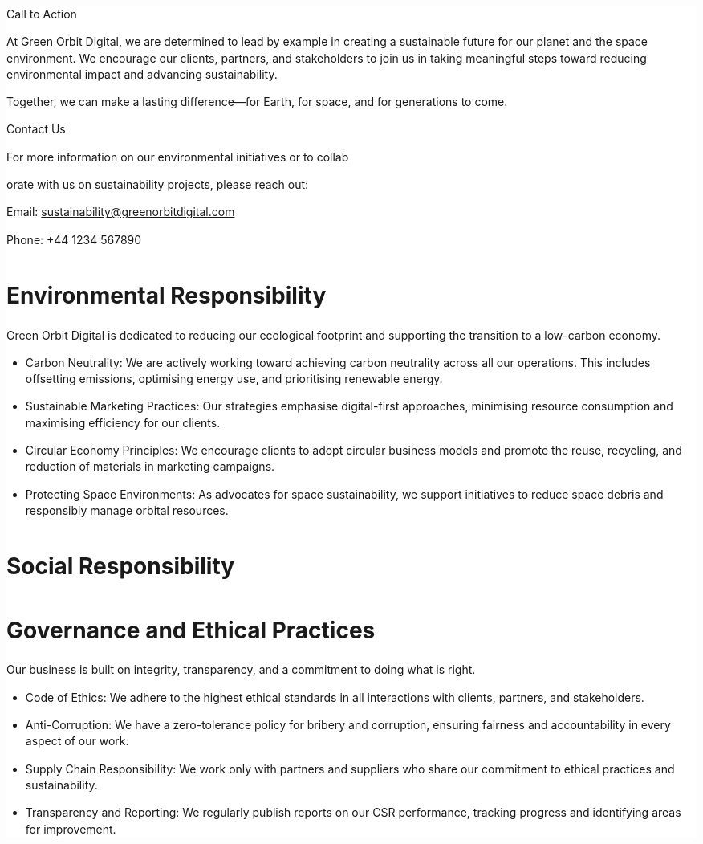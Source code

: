 Call to Action

At Green Orbit Digital, we are determined to lead by example in creating a sustainable future for our planet and the space environment. We encourage our clients, partners, and stakeholders to join us in taking meaningful steps toward reducing environmental impact and advancing sustainability.

Together, we can make a lasting difference—for Earth, for space, and for generations to come.

Contact Us

For more information on our environmental initiatives or to collab

orate with us on sustainability projects, please reach out:

Email: sustainability@greenorbitdigital.com

Phone: +44 1234 567890

# Environmental Responsibility

Green Orbit Digital is dedicated to reducing our ecological footprint and supporting the transition to a low-carbon economy.

- Carbon Neutrality: We are actively working toward achieving carbon neutrality across all our operations. This includes offsetting emissions, optimising energy use, and prioritising renewable energy.

- Sustainable Marketing Practices: Our strategies emphasise digital-first approaches, minimising resource consumption and maximising efficiency for our clients.

- Circular Economy Principles: We encourage clients to adopt circular business models and promote the reuse, recycling, and reduction of materials in marketing campaigns.

- Protecting Space Environments: As advocates for space sustainability, we support initiatives to reduce space debris and responsibly manage orbital resources.

# Social Responsibility

# Governance and Ethical Practices

Our business is built on integrity, transparency, and a commitment to doing what is right.

- Code of Ethics: We adhere to the highest ethical standards in all interactions with clients, partners, and stakeholders.

- Anti-Corruption: We have a zero-tolerance policy for bribery and corruption, ensuring fairness and accountability in every aspect of our work.

- Supply Chain Responsibility: We work only with partners and suppliers who share our commitment to ethical practices and sustainability.

- Transparency and Reporting: We regularly publish reports on our CSR performance, tracking progress and identifying areas for improvement.
